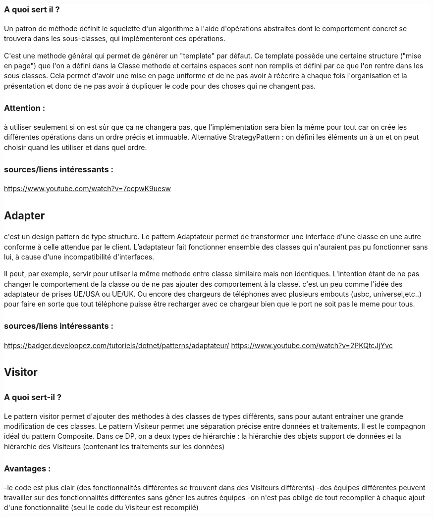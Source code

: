 ### A quoi sert il ?

Un patron de méthode définit le squelette d'un algorithme à l'aide d'opérations abstraites dont le comportement concret se trouvera dans les sous-classes, qui implémenteront ces opérations.

C'est une methode général qui permet de générer un "template" par défaut. 
Ce template possède une certaine structure ("mise en page") que l'on a défini dans la Classe methode et certains espaces sont non remplis et défini par ce que l'on rentre dans les sous classes. 
Cela permet d'avoir une mise en page uniforme et de ne pas avoir à réécrire à chaque fois l'organisation et la présentation et donc de ne pas avoir à dupliquer le code pour des choses qui ne changent pas.

### Attention :
à utiliser seulement si on est sûr que ça ne changera pas, que l'implémentation sera bien la même pour tout car on crée les différentes opérations dans un ordre précis et immuable.
Alternative StrategyPattern : on défini les éléments un à un et on peut choisir quand les utiliser et dans quel ordre.

### sources/liens intéressants :
https://www.youtube.com/watch?v=7ocpwK9uesw

## Adapter

c'est un design pattern de type structure. 
Le pattern Adaptateur permet de transformer une interface d'une classe en une autre conforme à celle attendue par le client. 
L’adaptateur fait fonctionner ensemble des classes qui n'auraient pas pu fonctionner sans lui, à cause d'une incompatibilité d'interfaces.
 
Il peut, par exemple, servir pour utilser la même methode entre classe similaire mais non identiques. L'intention étant de ne pas changer le comportement de la classe ou de ne pas ajouter des comportement à la classe.
c'est un peu comme l'idée des adaptateur de prises UE/USA ou UE/UK. Ou encore des chargeurs de téléphones avec plusieurs embouts (usbc, universel,etc..) pour faire en sorte que tout téléphone puisse être recharger avec ce chargeur bien que le port ne soit pas le meme pour tous.

### sources/liens intéressants :
https://badger.developpez.com/tutoriels/dotnet/patterns/adaptateur/
https://www.youtube.com/watch?v=2PKQtcJjYvc

## Visitor

### A quoi sert-il ?
Le pattern visitor permet d'ajouter des méthodes à des classes de types différents, sans pour autant entrainer une grande modification de ces classes. Le pattern Visiteur permet une séparation précise entre données et traitements. Il est le compagnon idéal du pattern Composite. Dans ce DP, on a deux types de hiérarchie : la hiérarchie des objets support de données et la hiérarchie des Visiteurs (contenant les traitements sur les données)

### Avantages :
-le code est plus clair (des fonctionnalités différentes se trouvent dans des Visiteurs différents)
-des équipes différentes peuvent travailler sur des fonctionnalités différentes sans gêner les autres équipes
-on n'est pas obligé de tout recompiler à chaque ajout d'une fonctionnalité (seul le code du Visiteur est recompilé)
